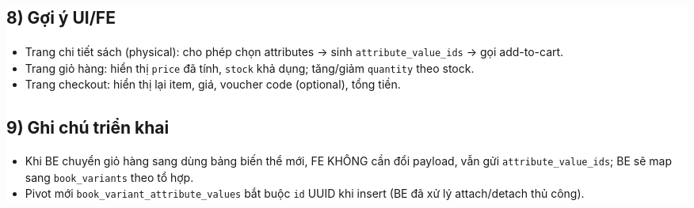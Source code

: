 ## 8) Gợi ý UI/FE

- Trang chi tiết sách (physical): cho phép chọn attributes → sinh `attribute_value_ids` → gọi add-to-cart.
- Trang giỏ hàng: hiển thị `price` đã tính, `stock` khả dụng; tăng/giảm `quantity` theo stock.
- Trang checkout: hiển thị lại item, giá, voucher code (optional), tổng tiền.

## 9) Ghi chú triển khai

- Khi BE chuyển giỏ hàng sang dùng bảng biến thể mới, FE KHÔNG cần đổi payload, vẫn gửi `attribute_value_ids`; BE sẽ map sang `book_variants` theo tổ hợp.
- Pivot mới `book_variant_attribute_values` bắt buộc `id` UUID khi insert (BE đã xử lý attach/detach thủ công).
